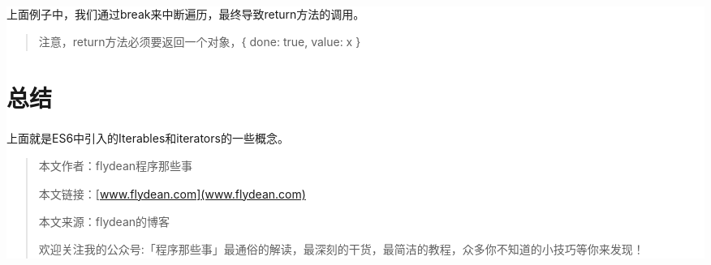 上面例子中，我们通过break来中断遍历，最终导致return方法的调用。

> 注意，return方法必须要返回一个对象，{ done: true, value: x }

# 总结

上面就是ES6中引入的Iterables和iterators的一些概念。

> 本文作者：flydean程序那些事
> 
> 本文链接：[www.flydean.com](www.flydean.com)
> 
> 本文来源：flydean的博客
> 
> 欢迎关注我的公众号:「程序那些事」最通俗的解读，最深刻的干货，最简洁的教程，众多你不知道的小技巧等你来发现！







